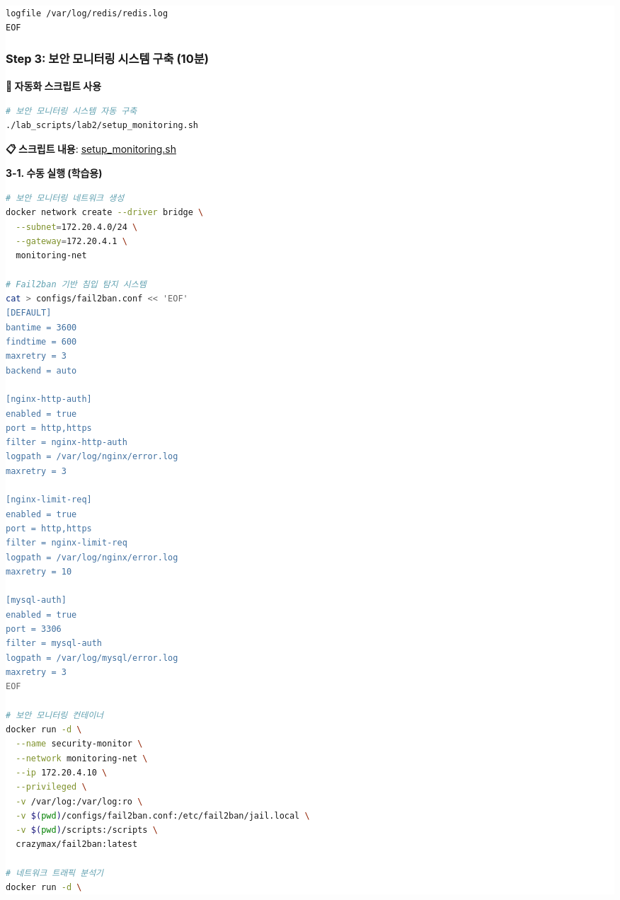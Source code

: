```bash
logfile /var/log/redis/redis.log
EOF
```

### Step 3: 보안 모니터링 시스템 구축 (10분)

**🚀 자동화 스크립트 사용**
```bash
# 보안 모니터링 시스템 자동 구축
./lab_scripts/lab2/setup_monitoring.sh
```

**📋 스크립트 내용**: [setup_monitoring.sh](./lab_scripts/lab2/setup_monitoring.sh)

**3-1. 수동 실행 (학습용)**
```bash
# 보안 모니터링 네트워크 생성
docker network create --driver bridge \
  --subnet=172.20.4.0/24 \
  --gateway=172.20.4.1 \
  monitoring-net

# Fail2ban 기반 침입 탐지 시스템
cat > configs/fail2ban.conf << 'EOF'
[DEFAULT]
bantime = 3600
findtime = 600
maxretry = 3
backend = auto

[nginx-http-auth]
enabled = true
port = http,https
filter = nginx-http-auth
logpath = /var/log/nginx/error.log
maxretry = 3

[nginx-limit-req]
enabled = true
port = http,https
filter = nginx-limit-req
logpath = /var/log/nginx/error.log
maxretry = 10

[mysql-auth]
enabled = true
port = 3306
filter = mysql-auth
logpath = /var/log/mysql/error.log
maxretry = 3
EOF

# 보안 모니터링 컨테이너
docker run -d \
  --name security-monitor \
  --network monitoring-net \
  --ip 172.20.4.10 \
  --privileged \
  -v /var/log:/var/log:ro \
  -v $(pwd)/configs/fail2ban.conf:/etc/fail2ban/jail.local \
  -v $(pwd)/scripts:/scripts \
  crazymax/fail2ban:latest

# 네트워크 트래픽 분석기
docker run -d \
```